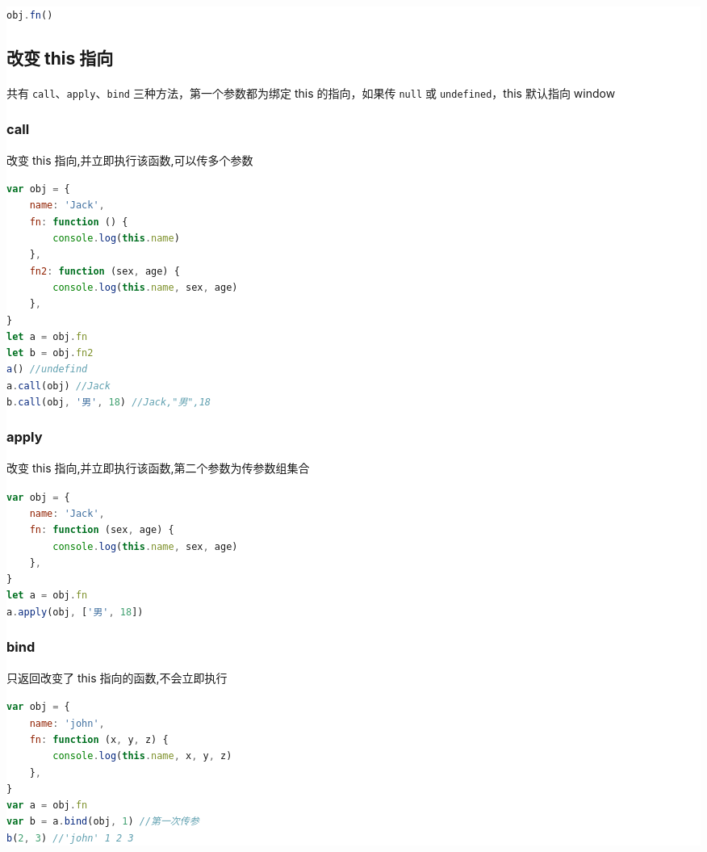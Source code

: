 ```js
obj.fn()
```

## 改变 this 指向

共有 `call`、`apply`、`bind` 三种方法，第一个参数都为绑定 this 的指向，如果传 `null` 或 `undefined`，this 默认指向 window

### call

改变 this 指向,并立即执行该函数,可以传多个参数

```js
var obj = {
	name: 'Jack',
	fn: function () {
		console.log(this.name)
	},
	fn2: function (sex, age) {
		console.log(this.name, sex, age)
	},
}
let a = obj.fn
let b = obj.fn2
a() //undefind
a.call(obj) //Jack
b.call(obj, '男', 18) //Jack,"男",18
```

### apply

改变 this 指向,并立即执行该函数,第二个参数为传参数组集合

```js
var obj = {
	name: 'Jack',
	fn: function (sex, age) {
		console.log(this.name, sex, age)
	},
}
let a = obj.fn
a.apply(obj, ['男', 18])
```

### bind

只返回改变了 this 指向的函数,不会立即执行

```js
var obj = {
	name: 'john',
	fn: function (x, y, z) {
		console.log(this.name, x, y, z)
	},
}
var a = obj.fn
var b = a.bind(obj, 1) //第一次传参
b(2, 3) //'john' 1 2 3
```
